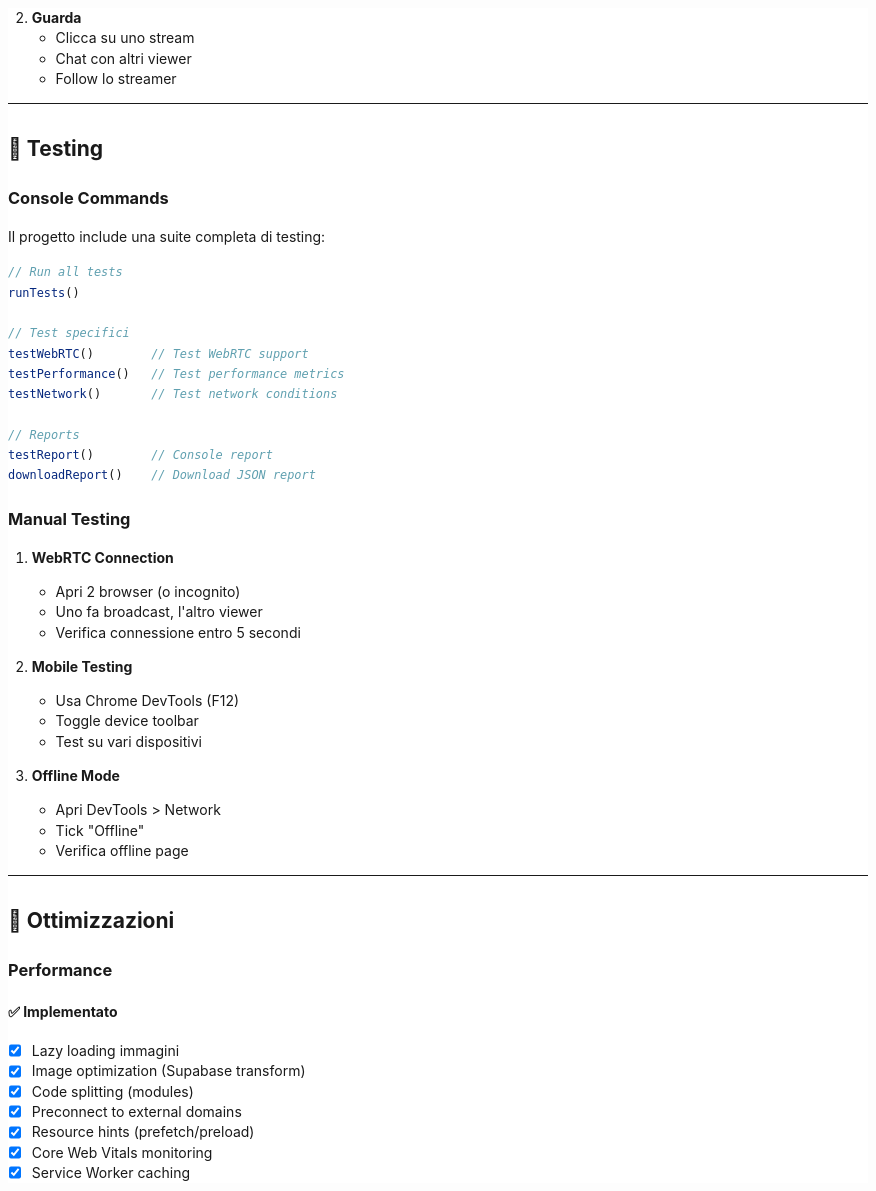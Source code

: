2. **Guarda**
   - Clicca su uno stream
   - Chat con altri viewer
   - Follow lo streamer

---

## 🧪 Testing

### Console Commands

Il progetto include una suite completa di testing:

```javascript
// Run all tests
runTests()

// Test specifici
testWebRTC()        // Test WebRTC support
testPerformance()   // Test performance metrics
testNetwork()       // Test network conditions

// Reports
testReport()        // Console report
downloadReport()    // Download JSON report
```

### Manual Testing

1. **WebRTC Connection**
   - Apri 2 browser (o incognito)
   - Uno fa broadcast, l'altro viewer
   - Verifica connessione entro 5 secondi

2. **Mobile Testing**
   - Usa Chrome DevTools (F12)
   - Toggle device toolbar
   - Test su vari dispositivi

3. **Offline Mode**
   - Apri DevTools > Network
   - Tick "Offline"
   - Verifica offline page

---

## 🚀 Ottimizzazioni

### Performance

#### ✅ Implementato
- [x] Lazy loading immagini
- [x] Image optimization (Supabase transform)
- [x] Code splitting (modules)
- [x] Preconnect to external domains
- [x] Resource hints (prefetch/preload)
- [x] Core Web Vitals monitoring
- [x] Service Worker caching
